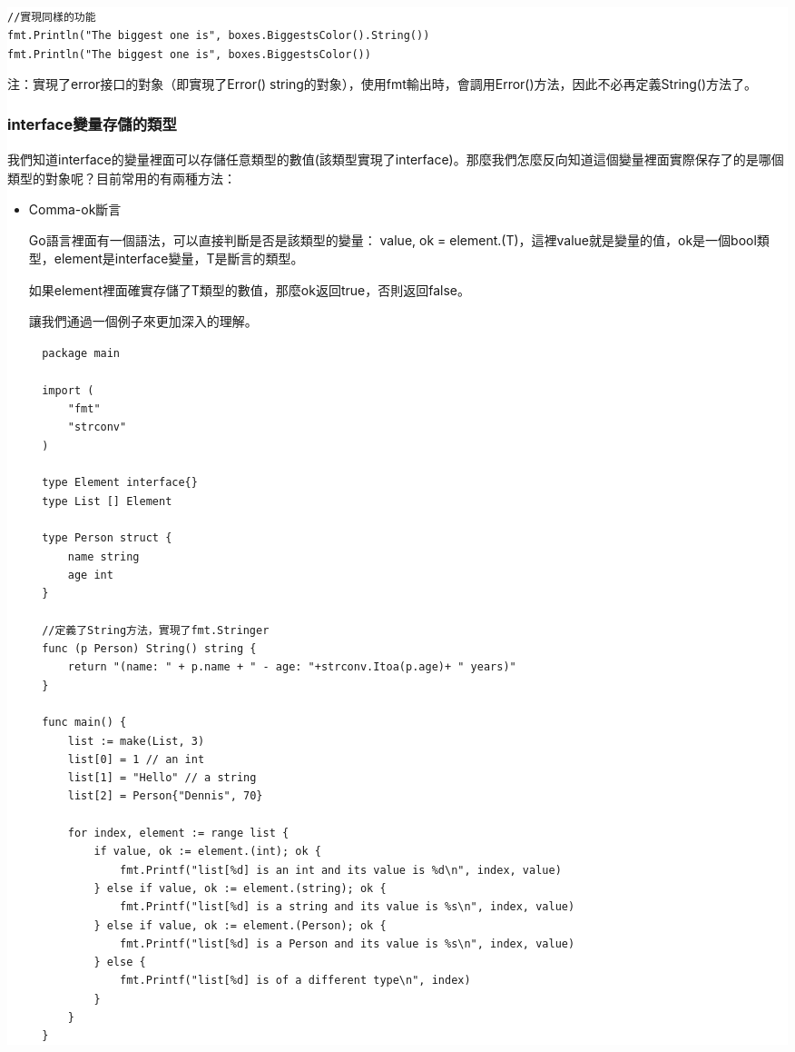 	//實現同樣的功能
	fmt.Println("The biggest one is", boxes.BiggestsColor().String())
	fmt.Println("The biggest one is", boxes.BiggestsColor())

注：實現了error接口的對象（即實現了Error() string的對象），使用fmt輸出時，會調用Error()方法，因此不必再定義String()方法了。
### interface變量存儲的類型

我們知道interface的變量裡面可以存儲任意類型的數值(該類型實現了interface)。那麼我們怎麼反向知道這個變量裡面實際保存了的是哪個類型的對象呢？目前常用的有兩種方法：

- Comma-ok斷言

	Go語言裡面有一個語法，可以直接判斷是否是該類型的變量： value, ok = element.(T)，這裡value就是變量的值，ok是一個bool類型，element是interface變量，T是斷言的類型。

	如果element裡面確實存儲了T類型的數值，那麼ok返回true，否則返回false。

	讓我們通過一個例子來更加深入的理解。

		package main

		import (
			"fmt"
			"strconv"
		)

		type Element interface{}
		type List [] Element

		type Person struct {
			name string
			age int
		}

		//定義了String方法，實現了fmt.Stringer
		func (p Person) String() string {
			return "(name: " + p.name + " - age: "+strconv.Itoa(p.age)+ " years)"
		}

		func main() {
			list := make(List, 3)
			list[0] = 1 // an int
			list[1] = "Hello" // a string
			list[2] = Person{"Dennis", 70}

			for index, element := range list {
				if value, ok := element.(int); ok {
					fmt.Printf("list[%d] is an int and its value is %d\n", index, value)
				} else if value, ok := element.(string); ok {
					fmt.Printf("list[%d] is a string and its value is %s\n", index, value)
				} else if value, ok := element.(Person); ok {
					fmt.Printf("list[%d] is a Person and its value is %s\n", index, value)
				} else {
					fmt.Printf("list[%d] is of a different type\n", index)
				}
			}
		}
